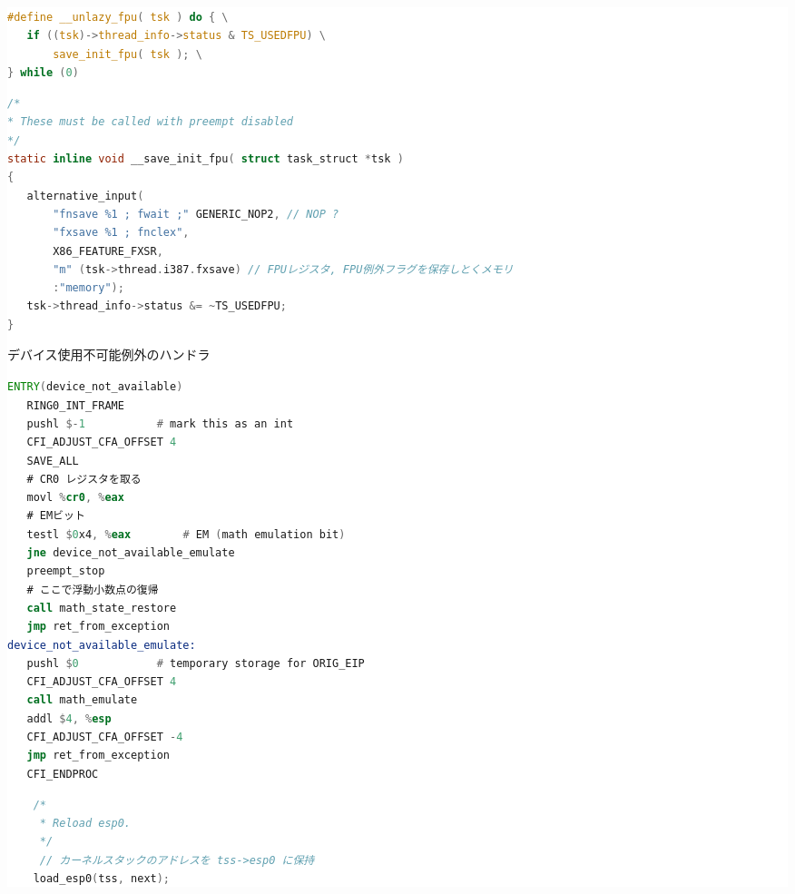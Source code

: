  ```c
#define __unlazy_fpu( tsk ) do { \
	if ((tsk)->thread_info->status & TS_USEDFPU) \
		save_init_fpu( tsk ); \
} while (0)
```

 ```c
/*
 * These must be called with preempt disabled
 */
static inline void __save_init_fpu( struct task_struct *tsk )
{
	alternative_input(
		"fnsave %1 ; fwait ;" GENERIC_NOP2, // NOP ?
		"fxsave %1 ; fnclex",
		X86_FEATURE_FXSR,
		"m" (tsk->thread.i387.fxsave) // FPUレジスタ, FPU例外フラグを保存しとくメモリ
		:"memory");
	tsk->thread_info->status &= ~TS_USEDFPU;
}
```

デバイス使用不可能例外のハンドラ

 ```asm
ENTRY(device_not_available)
	RING0_INT_FRAME
	pushl $-1			# mark this as an int
	CFI_ADJUST_CFA_OFFSET 4
	SAVE_ALL
    # CR0 レジスタを取る
	movl %cr0, %eax
    # EMビット
	testl $0x4, %eax		# EM (math emulation bit)
	jne device_not_available_emulate
	preempt_stop
    # ここで浮動小数点の復帰
	call math_state_restore
	jmp ret_from_exception
device_not_available_emulate:
	pushl $0			# temporary storage for ORIG_EIP
	CFI_ADJUST_CFA_OFFSET 4
	call math_emulate
	addl $4, %esp
	CFI_ADJUST_CFA_OFFSET -4
	jmp ret_from_exception
	CFI_ENDPROC
```

```c
	/*
	 * Reload esp0.
	 */
     // カーネルスタックのアドレスを tss->esp0 に保持
	load_esp0(tss, next);
```
